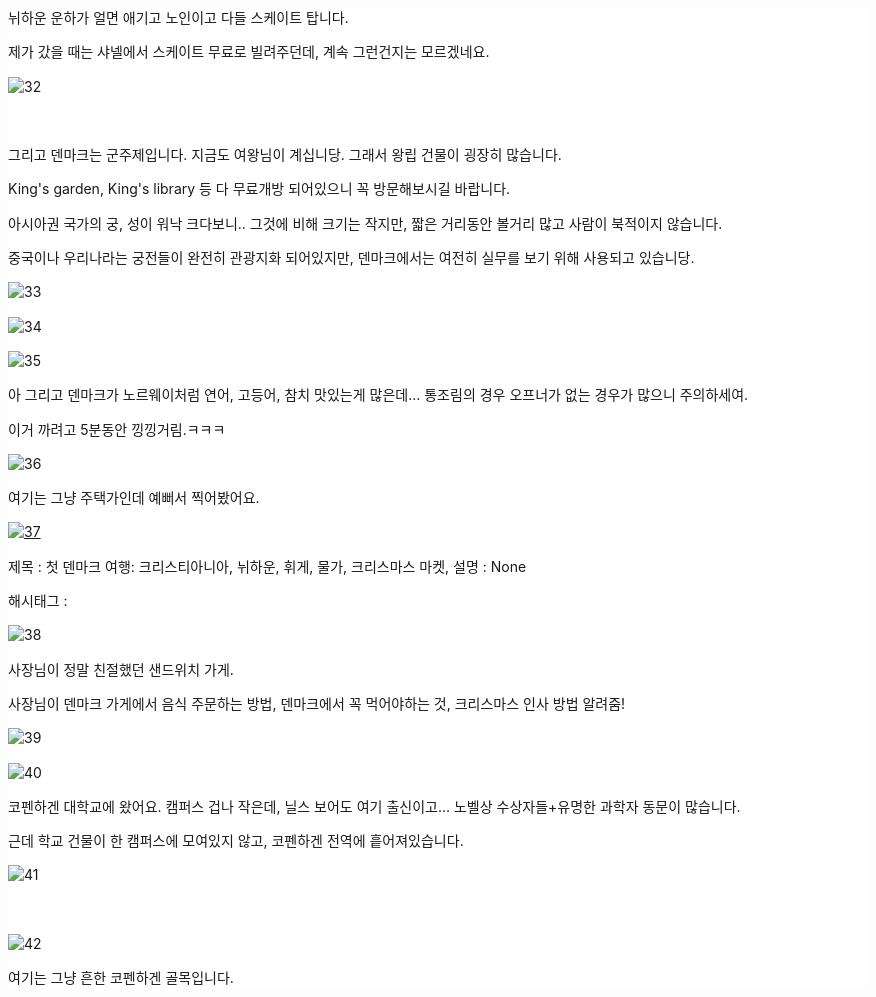 뉘하운 운하가 얼면 애기고 노인이고 다들 스케이트 탑니다.

제가 갔을 때는 샤넬에서 스케이트 무료로 빌려주던데, 계속 그런건지는 모르겠네요.

![32](/asset/img/223304226427/32.png)

​

그리고 덴마크는 군주제입니다. 지금도 여왕님이 계십니당. 그래서 왕립 건물이 굉장히 많습니다.

King's garden, King's library 등 다 무료개방 되어있으니 꼭 방문해보시길 바랍니다.

아시아권 국가의 궁, 성이 워낙 크다보니.. 그것에 비해 크기는 작지만, 짧은 거리동안 볼거리 많고 사람이 북적이지 않습니다.

중국이나 우리나라는 궁전들이 완전히 관광지화 되어있지만, 덴마크에서는 여전히 실무를 보기 위해 사용되고 있습니당. 

![33](/asset/img/223304226427/33.png)

![34](/asset/img/223304226427/34.png)

![35](/asset/img/223304226427/35.png)

아 그리고 덴마크가 노르웨이처럼 연어, 고등어, 참치 맛있는게 많은데… 통조림의 경우 오프너가 없는 경우가 많으니 주의하세여.

이거 까려고 5분동안 낑낑거림.ㅋㅋㅋ

![36](/asset/img/223304226427/36.png)

여기는 그냥 주택가인데 예뻐서 찍어봤어요.

[![37](https://phinf.pstatic.net/image.nmv/blog_2023_12_28_2918/09b0916a-a4e0-11ee-88b6-a0369ffda8dc_01.jpg)](/asset/img/223304226427/37.mp4)

제목 : 첫 덴마크 여행: 크리스티아니아, 뉘하운, 휘게, 물가, 크리스마스 마켓, 설명 : None

해시태그 : 

![38](/asset/img/223304226427/38.png)

사장님이 정말 친절했던 샌드위치 가게.

사장님이 덴마크 가게에서 음식 주문하는 방법, 덴마크에서 꼭 먹어야하는 것, 크리스마스 인사 방법 알려줌!

![39](/asset/img/223304226427/39.png)

![40](/asset/img/223304226427/40.png)

코펜하겐 대학교에 왔어요. 캠퍼스 겁나 작은데, 닐스 보어도 여기 출신이고… 노벨상 수상자들+유명한 과학자 동문이 많습니다.

근데 학교 건물이 한 캠퍼스에 모여있지 않고, 코펜하겐 전역에 흩어져있습니다.

![41](/asset/img/223304226427/41.png)

​

![42](/asset/img/223304226427/42.png)

여기는 그냥 흔한 코펜하겐 골목입니다.​
